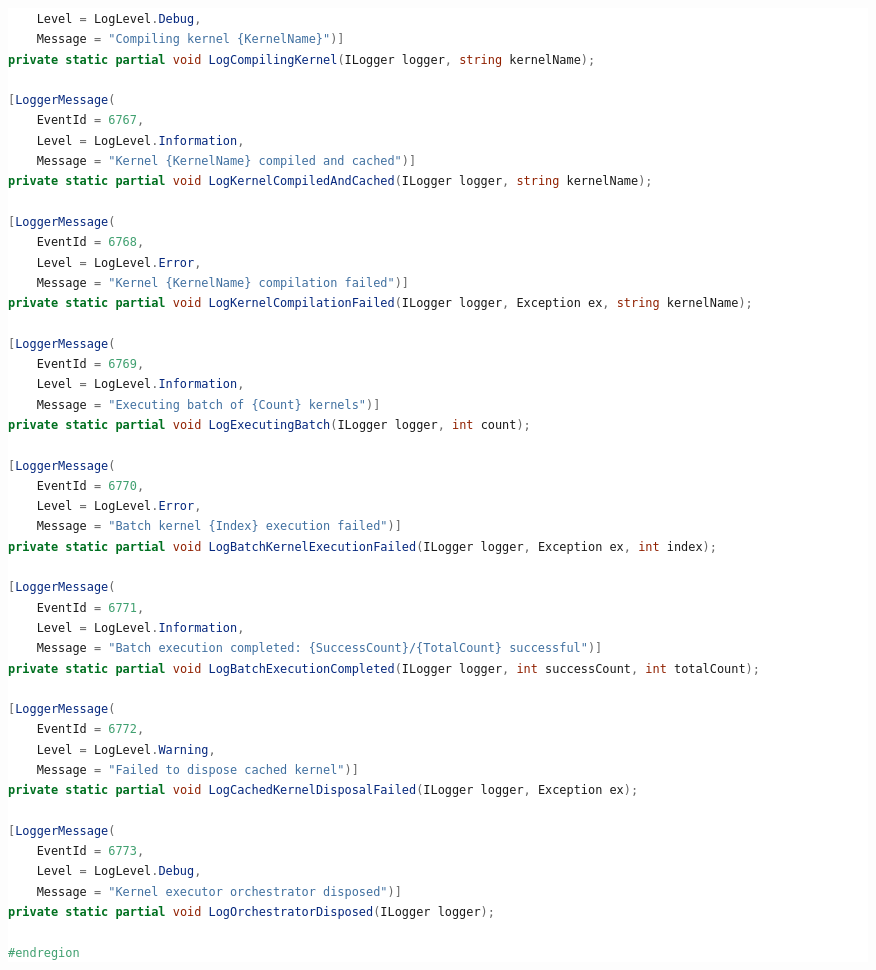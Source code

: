 ```csharp
    Level = LogLevel.Debug,
    Message = "Compiling kernel {KernelName}")]
private static partial void LogCompilingKernel(ILogger logger, string kernelName);

[LoggerMessage(
    EventId = 6767,
    Level = LogLevel.Information,
    Message = "Kernel {KernelName} compiled and cached")]
private static partial void LogKernelCompiledAndCached(ILogger logger, string kernelName);

[LoggerMessage(
    EventId = 6768,
    Level = LogLevel.Error,
    Message = "Kernel {KernelName} compilation failed")]
private static partial void LogKernelCompilationFailed(ILogger logger, Exception ex, string kernelName);

[LoggerMessage(
    EventId = 6769,
    Level = LogLevel.Information,
    Message = "Executing batch of {Count} kernels")]
private static partial void LogExecutingBatch(ILogger logger, int count);

[LoggerMessage(
    EventId = 6770,
    Level = LogLevel.Error,
    Message = "Batch kernel {Index} execution failed")]
private static partial void LogBatchKernelExecutionFailed(ILogger logger, Exception ex, int index);

[LoggerMessage(
    EventId = 6771,
    Level = LogLevel.Information,
    Message = "Batch execution completed: {SuccessCount}/{TotalCount} successful")]
private static partial void LogBatchExecutionCompleted(ILogger logger, int successCount, int totalCount);

[LoggerMessage(
    EventId = 6772,
    Level = LogLevel.Warning,
    Message = "Failed to dispose cached kernel")]
private static partial void LogCachedKernelDisposalFailed(ILogger logger, Exception ex);

[LoggerMessage(
    EventId = 6773,
    Level = LogLevel.Debug,
    Message = "Kernel executor orchestrator disposed")]
private static partial void LogOrchestratorDisposed(ILogger logger);

#endregion
```
